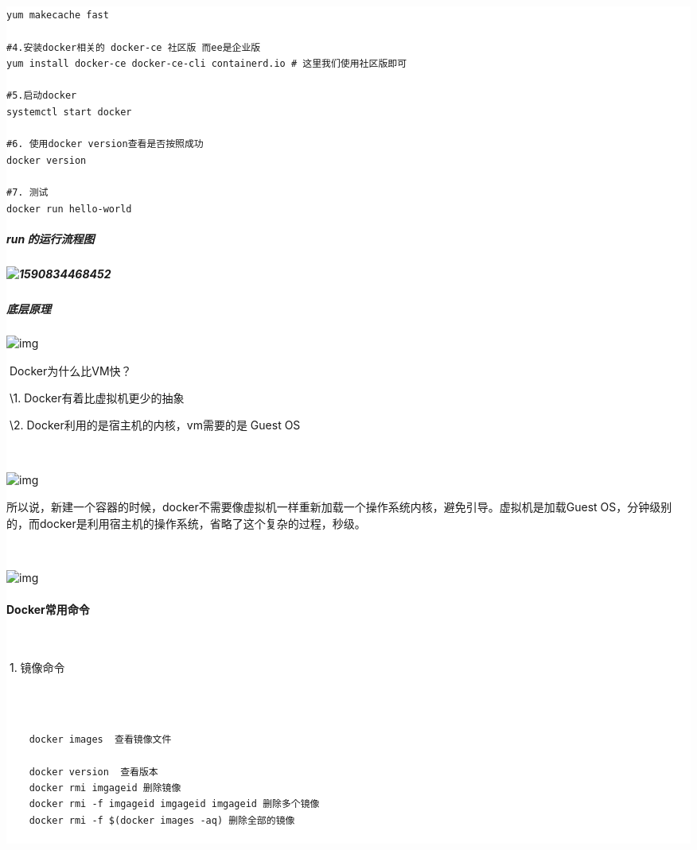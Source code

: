 ```shell
yum makecache fast

#4.安装docker相关的 docker-ce 社区版 而ee是企业版
yum install docker-ce docker-ce-cli containerd.io # 这里我们使用社区版即可

#5.启动docker
systemctl start docker

#6. 使用docker version查看是否按照成功
docker version

#7. 测试
docker run hello-world
```

##### run 的运行流程图 

##### ![1590834468452](https://gitee.com/jiao_qianjin/zhishiku/raw/master/img/20200602223441.png)  

   ##### 底层原理

![img](https://gitee.com/jiao_qianjin/zhishiku/raw/master/img/20200602223442.png)

​        Docker为什么比VM快？

​            \1. Docker有着比虚拟机更少的抽象

​            \2. Docker利用的是宿主机的内核，vm需要的是 Guest OS

​            

![img](https://gitee.com/jiao_qianjin/zhishiku/raw/master/img/20200602223443.png)

​            所以说，新建一个容器的时候，docker不需要像虚拟机一样重新加载一个操作系统内核，避免引导。虚拟机是加载Guest OS，分钟级别的，而docker是利用宿主机的操作系统，省略了这个复杂的过程，秒级。

​        

![img](https://gitee.com/jiao_qianjin/zhishiku/raw/master/img/20200602223444.png)

#### Docker常用命令

​    

​    1. 镜像命令

​        

```shell

    docker images  查看镜像文件
   
    docker version  查看版本
    docker rmi imgageid 删除镜像
    docker rmi -f imgageid imgageid imgageid 删除多个镜像
    docker rmi -f $(docker images -aq) 删除全部的镜像
    
```
